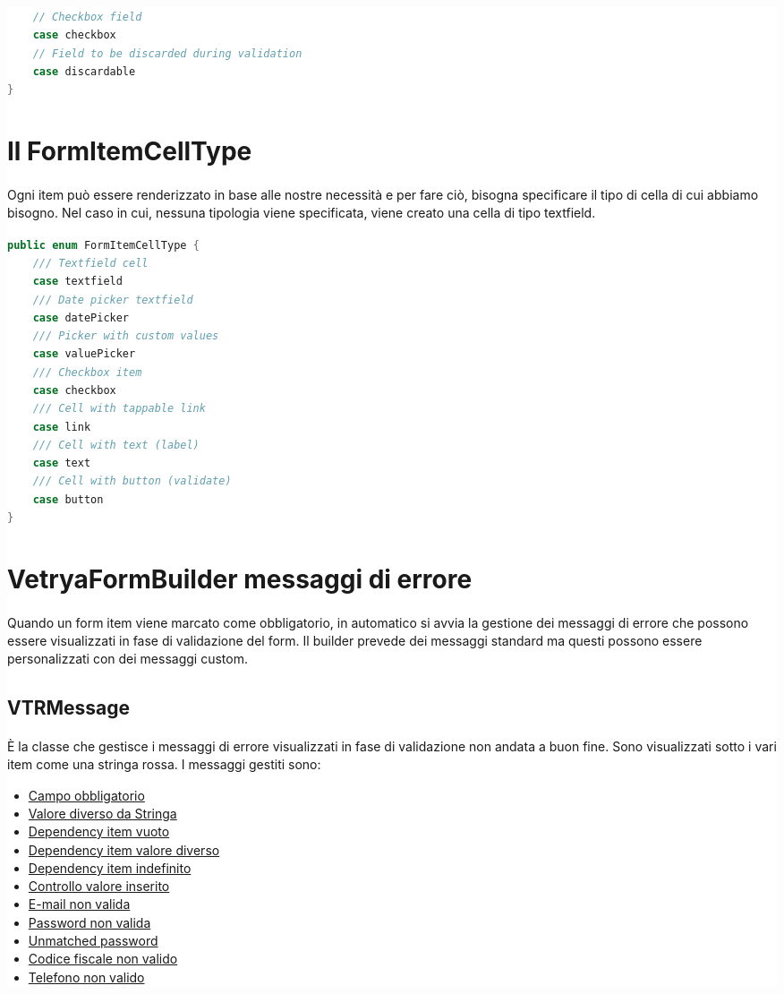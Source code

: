 ```Swift
    // Checkbox field
    case checkbox
    // Field to be discarded during validation
    case discardable
}
```

# Il FormItemCellType

Ogni item può essere renderizzato in base alle nostre necessità e per fare ciò, bisogna specificare il tipo di cella di cui abbiamo bisogno. Nel caso in cui, nessuna tipologia viene specificata, viene creato una cella di tipo textfield.

```Swift
public enum FormItemCellType {
    /// Textfield cell
    case textfield
    /// Date picker textfield
    case datePicker
    /// Picker with custom values
    case valuePicker
    /// Checkbox item
    case checkbox
    /// Cell with tappable link
    case link
    /// Cell with text (label)
    case text
    /// Cell with button (validate)
    case button
}
```

# VetryaFormBuilder messaggi di errore

Quando un form item viene marcato come obbligatorio, in automatico si avvia la gestione dei messaggi di errore che possono essere visualizzati in fase di validazione del form. Il builder prevede dei messaggi standard ma questi possono essere personalizzati con dei messaggi custom.

## VTRMessage

È la classe che gestisce i messaggi di errore visualizzati in fase di validazione non andata a buon fine. Sono visualizzati sotto i vari item come una stringa rossa. I messaggi gestiti sono:

- [Campo obbligatorio](###Campo-obbligatorio)
- [Valore diverso da Stringa](###Valore-diverso-da-Stringa)
- [Dependency item vuoto](###Dependency-item-vuoto)
- [Dependency item valore diverso](###Dependency-item-valore-diverso)
- [Dependency item indefinito](###Dependency-item-indefinito)
- [Controllo valore inserito](###Controllo-valore-inserito)
- [E-mail non valida](###E-mail-non-valida)
- [Password non valida](###Password-non-valida)
- [Unmatched password](###Unmatched-password)
- [Codice fiscale non valido](###Codice-fiscale-non-valido)
- [Telefono non valido](###Telefono-non-valido)
